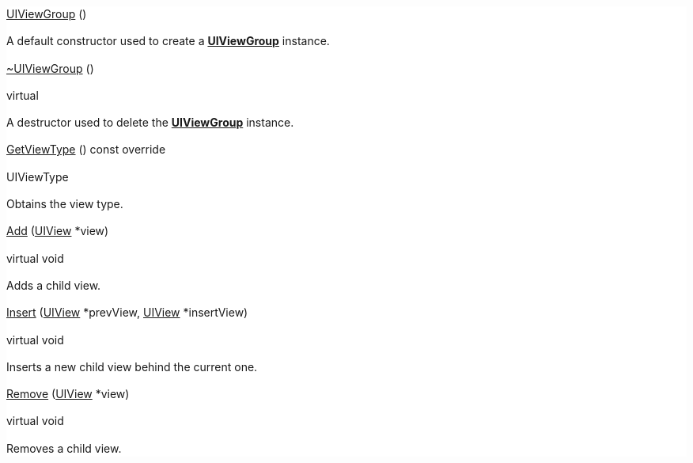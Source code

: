 <tr id="row544235390165635"><td class="cellrowborder" valign="top" width="50%" headers="mcps1.1.3.1.1 "><p id="p1196338778165635"><a name="p1196338778165635"></a><a name="p1196338778165635"></a><a href="Graphic.md#gadae043c6d43d5436ec0374e5d128c654">UIViewGroup</a> ()</p>
</td>
<td class="cellrowborder" valign="top" width="50%" headers="mcps1.1.3.1.2 "><p id="p477882616165635"><a name="p477882616165635"></a><a name="p477882616165635"></a> </p>
<p id="p1677793779165635"><a name="p1677793779165635"></a><a name="p1677793779165635"></a>A default constructor used to create a <strong id="b1740613903165635"><a name="b1740613903165635"></a><a name="b1740613903165635"></a><a href="OHOS-UIViewGroup.md">UIViewGroup</a></strong> instance. </p>
</td>
</tr>
<tr id="row1123773804165635"><td class="cellrowborder" valign="top" width="50%" headers="mcps1.1.3.1.1 "><p id="p1011448271165635"><a name="p1011448271165635"></a><a name="p1011448271165635"></a><a href="Graphic.md#ga19ec065bd41a01f0925a4a9ffa450d1c">~UIViewGroup</a> ()</p>
</td>
<td class="cellrowborder" valign="top" width="50%" headers="mcps1.1.3.1.2 "><p id="p1776097468165635"><a name="p1776097468165635"></a><a name="p1776097468165635"></a>virtual </p>
<p id="p1021525257165635"><a name="p1021525257165635"></a><a name="p1021525257165635"></a>A destructor used to delete the <strong id="b425157414165635"><a name="b425157414165635"></a><a name="b425157414165635"></a><a href="OHOS-UIViewGroup.md">UIViewGroup</a></strong> instance. </p>
</td>
</tr>
<tr id="row195989221165635"><td class="cellrowborder" valign="top" width="50%" headers="mcps1.1.3.1.1 "><p id="p1564829755165635"><a name="p1564829755165635"></a><a name="p1564829755165635"></a><a href="Graphic.md#gad5756764839a844ee9bee0c186798029">GetViewType</a> () const override</p>
</td>
<td class="cellrowborder" valign="top" width="50%" headers="mcps1.1.3.1.2 "><p id="p1614912734165635"><a name="p1614912734165635"></a><a name="p1614912734165635"></a>UIViewType </p>
<p id="p908335326165635"><a name="p908335326165635"></a><a name="p908335326165635"></a>Obtains the view type. </p>
</td>
</tr>
<tr id="row960576497165635"><td class="cellrowborder" valign="top" width="50%" headers="mcps1.1.3.1.1 "><p id="p113416116165635"><a name="p113416116165635"></a><a name="p113416116165635"></a><a href="Graphic.md#gacf5db120308ac7783c493f5437f06cee">Add</a> (<a href="OHOS-UIView.md">UIView</a> *view)</p>
</td>
<td class="cellrowborder" valign="top" width="50%" headers="mcps1.1.3.1.2 "><p id="p1005645874165635"><a name="p1005645874165635"></a><a name="p1005645874165635"></a>virtual void </p>
<p id="p615156132165635"><a name="p615156132165635"></a><a name="p615156132165635"></a>Adds a child view. </p>
</td>
</tr>
<tr id="row438235312165635"><td class="cellrowborder" valign="top" width="50%" headers="mcps1.1.3.1.1 "><p id="p562829046165635"><a name="p562829046165635"></a><a name="p562829046165635"></a><a href="Graphic.md#ga84195a993bfe50d8302435ababb63966">Insert</a> (<a href="OHOS-UIView.md">UIView</a> *prevView, <a href="OHOS-UIView.md">UIView</a> *insertView)</p>
</td>
<td class="cellrowborder" valign="top" width="50%" headers="mcps1.1.3.1.2 "><p id="p1681363404165635"><a name="p1681363404165635"></a><a name="p1681363404165635"></a>virtual void </p>
<p id="p53126676165635"><a name="p53126676165635"></a><a name="p53126676165635"></a>Inserts a new child view behind the current one. </p>
</td>
</tr>
<tr id="row1542752280165635"><td class="cellrowborder" valign="top" width="50%" headers="mcps1.1.3.1.1 "><p id="p433363298165635"><a name="p433363298165635"></a><a name="p433363298165635"></a><a href="Graphic.md#ga25523928b24d6692f18aed31edb07006">Remove</a> (<a href="OHOS-UIView.md">UIView</a> *view)</p>
</td>
<td class="cellrowborder" valign="top" width="50%" headers="mcps1.1.3.1.2 "><p id="p1949413006165635"><a name="p1949413006165635"></a><a name="p1949413006165635"></a>virtual void </p>
<p id="p1334897093165635"><a name="p1334897093165635"></a><a name="p1334897093165635"></a>Removes a child view. </p>
</td>